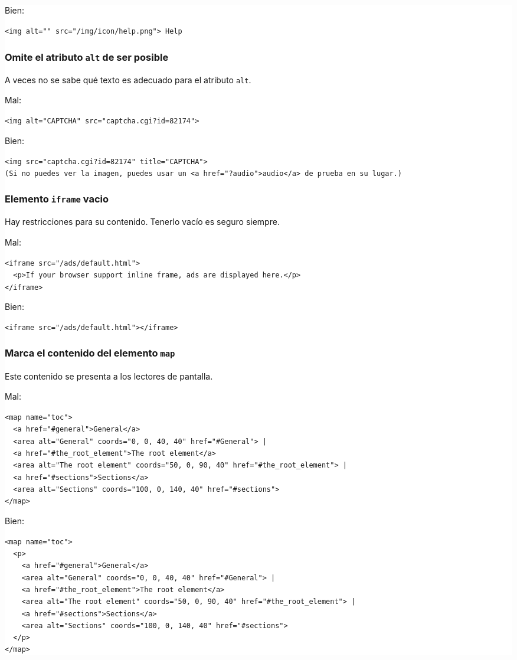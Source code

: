 Bien:

    <img alt="" src="/img/icon/help.png"> Help


### Omite el atributo `alt` de ser posible

A veces no se sabe qué texto es adecuado para el atributo `alt`.

Mal:

    <img alt="CAPTCHA" src="captcha.cgi?id=82174">

Bien:

    <img src="captcha.cgi?id=82174" title="CAPTCHA">
    (Si no puedes ver la imagen, puedes usar un <a href="?audio">audio</a> de prueba en su lugar.)


### Elemento `iframe` vacio

Hay restricciones para su contenido. Tenerlo vacío es seguro siempre.

Mal:

    <iframe src="/ads/default.html">
      <p>If your browser support inline frame, ads are displayed here.</p>
    </iframe>

Bien:

    <iframe src="/ads/default.html"></iframe>


### Marca el contenido del elemento `map`

Este contenido se presenta a los lectores de pantalla.

Mal:

    <map name="toc">
      <a href="#general">General</a>
      <area alt="General" coords="0, 0, 40, 40" href="#General"> |
      <a href="#the_root_element">The root element</a>
      <area alt="The root element" coords="50, 0, 90, 40" href="#the_root_element"> |
      <a href="#sections">Sections</a>
      <area alt="Sections" coords="100, 0, 140, 40" href="#sections">
    </map>

Bien:

    <map name="toc">
      <p>
        <a href="#general">General</a>
        <area alt="General" coords="0, 0, 40, 40" href="#General"> |
        <a href="#the_root_element">The root element</a>
        <area alt="The root element" coords="50, 0, 90, 40" href="#the_root_element"> |
        <a href="#sections">Sections</a>
        <area alt="Sections" coords="100, 0, 140, 40" href="#sections">
      </p>
    </map>
